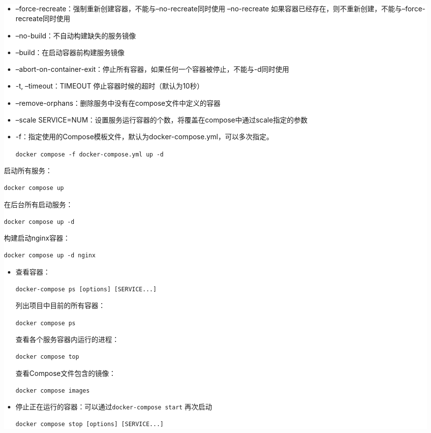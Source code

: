   - –force-recreate：强制重新创建容器，不能与–no-recreate同时使用 –no-recreate 如果容器已经存在，则不重新创建，不能与–force-recreate同时使用

  - –no-build：不自动构建缺失的服务镜像

  - –build：在启动容器前构建服务镜像

  - –abort-on-container-exit：停止所有容器，如果任何一个容器被停止，不能与-d同时使用

  - -t, –timeout：TIMEOUT 停止容器时候的超时（默认为10秒）

  - –remove-orphans：删除服务中没有在compose文件中定义的容器

  - –scale SERVICE=NUM：设置服务运行容器的个数，将覆盖在compose中通过scale指定的参数

  - -f：指定使用的Compose模板文件，默认为docker-compose.yml，可以多次指定。

    ```shell
    docker compose -f docker-compose.yml up -d
    ```

  启动所有服务：

  ```shell
  docker compose up 
  ```

  在后台所有启动服务：

  ```
  docker compose up -d
  ```

  构建启动nginx容器：

  ```shell
  docker compose up -d nginx
  ```

- 查看容器：

  ```shell
  docker-compose ps [options] [SERVICE...]
  ```

  列出项目中目前的所有容器：

  ```shell
  docker compose ps 
  ```

  查看各个服务容器内运行的进程：

  ```shell
  docker compose top 
  ```

  查看Compose文件包含的镜像：

  ```shell
  docker compose images
  ```

- 停止正在运行的容器：可以通过`docker-compose start` 再次启动

  ```shell
  docker compose stop [options] [SERVICE...]
  ```
